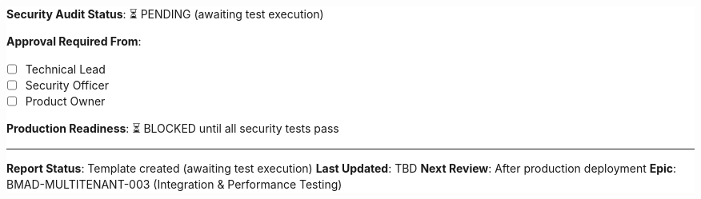 **Security Audit Status**: ⏳ PENDING (awaiting test execution)

**Approval Required From**:
- [ ] Technical Lead
- [ ] Security Officer
- [ ] Product Owner

**Production Readiness**: ⏳ BLOCKED until all security tests pass

---

**Report Status**: Template created (awaiting test execution)
**Last Updated**: TBD
**Next Review**: After production deployment
**Epic**: BMAD-MULTITENANT-003 (Integration & Performance Testing)
